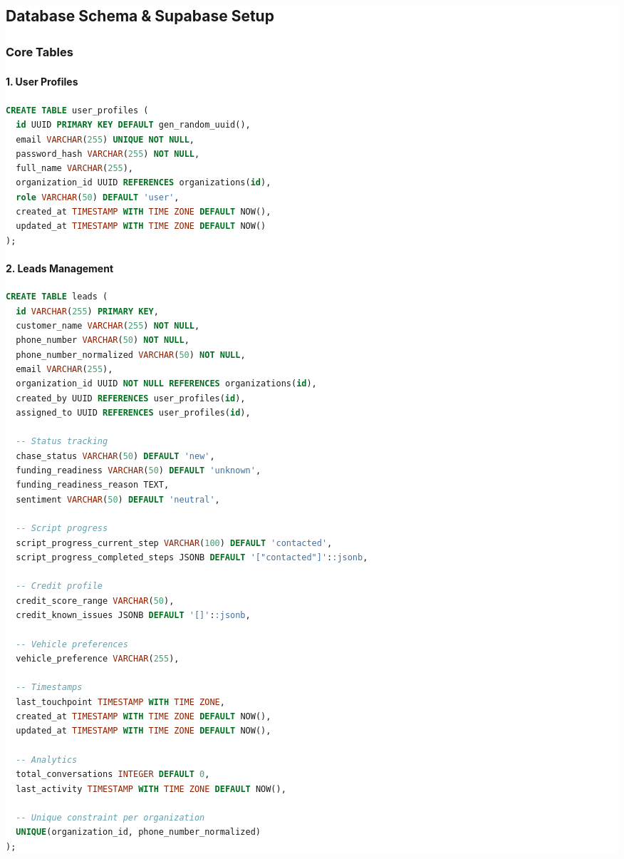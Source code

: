 
## Database Schema & Supabase Setup

### Core Tables

#### 1. User Profiles
```sql
CREATE TABLE user_profiles (
  id UUID PRIMARY KEY DEFAULT gen_random_uuid(),
  email VARCHAR(255) UNIQUE NOT NULL,
  password_hash VARCHAR(255) NOT NULL,
  full_name VARCHAR(255),
  organization_id UUID REFERENCES organizations(id),
  role VARCHAR(50) DEFAULT 'user',
  created_at TIMESTAMP WITH TIME ZONE DEFAULT NOW(),
  updated_at TIMESTAMP WITH TIME ZONE DEFAULT NOW()
);
```

#### 2. Leads Management
```sql
CREATE TABLE leads (
  id VARCHAR(255) PRIMARY KEY,
  customer_name VARCHAR(255) NOT NULL,
  phone_number VARCHAR(50) NOT NULL,
  phone_number_normalized VARCHAR(50) NOT NULL,
  email VARCHAR(255),
  organization_id UUID NOT NULL REFERENCES organizations(id),
  created_by UUID REFERENCES user_profiles(id),
  assigned_to UUID REFERENCES user_profiles(id),
  
  -- Status tracking
  chase_status VARCHAR(50) DEFAULT 'new',
  funding_readiness VARCHAR(50) DEFAULT 'unknown',
  funding_readiness_reason TEXT,
  sentiment VARCHAR(50) DEFAULT 'neutral',
  
  -- Script progress
  script_progress_current_step VARCHAR(100) DEFAULT 'contacted',
  script_progress_completed_steps JSONB DEFAULT '["contacted"]'::jsonb,
  
  -- Credit profile
  credit_score_range VARCHAR(50),
  credit_known_issues JSONB DEFAULT '[]'::jsonb,
  
  -- Vehicle preferences
  vehicle_preference VARCHAR(255),
  
  -- Timestamps
  last_touchpoint TIMESTAMP WITH TIME ZONE,
  created_at TIMESTAMP WITH TIME ZONE DEFAULT NOW(),
  updated_at TIMESTAMP WITH TIME ZONE DEFAULT NOW(),
  
  -- Analytics
  total_conversations INTEGER DEFAULT 0,
  last_activity TIMESTAMP WITH TIME ZONE DEFAULT NOW(),
  
  -- Unique constraint per organization
  UNIQUE(organization_id, phone_number_normalized)
);
```
